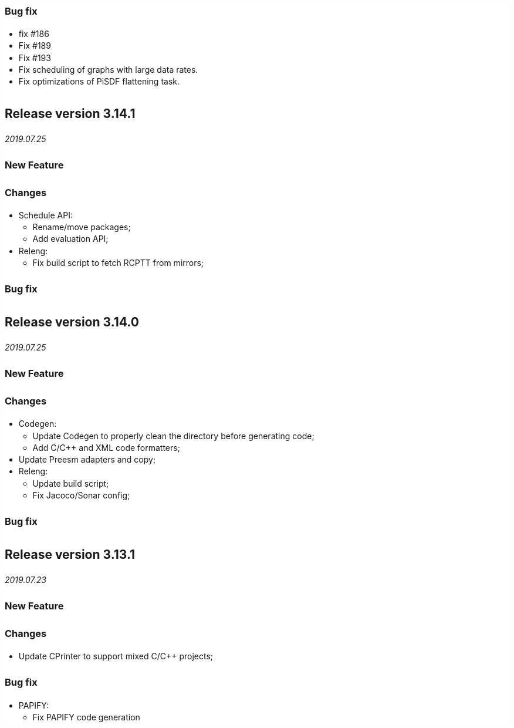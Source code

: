 ### Bug fix
* fix #186
* Fix #189
* Fix #193
* Fix scheduling of graphs with large data rates.
* Fix optimizations of PiSDF flattening task.

## Release version 3.14.1
*2019.07.25*

### New Feature

### Changes
* Schedule API:
  * Rename/move packages;
  * Add evaluation API;
* Releng:
  * Fix build script to fetch RCPTT from mirrors;

### Bug fix


## Release version 3.14.0
*2019.07.25*

### New Feature

### Changes
* Codegen:
  * Update Codegen to properly clean the directory before generating code;
  * Add C/C++ and XML code formatters;
* Update Preesm adapters and copy;
* Releng:
  * Update build script;
  * Fix Jacoco/Sonar config;

### Bug fix


## Release version 3.13.1
*2019.07.23*

### New Feature

### Changes
* Update CPrinter to support mixed C/C++ projects;

### Bug fix
* PAPIFY:
  * Fix PAPIFY code generation
